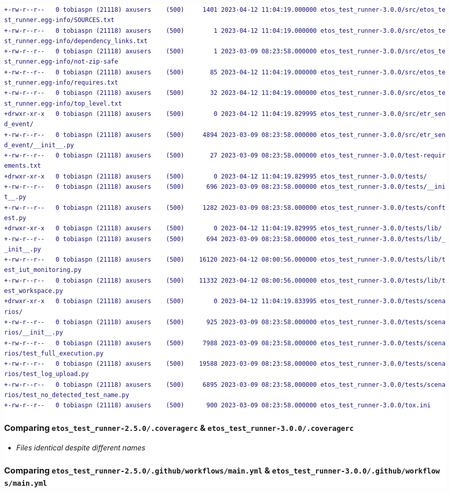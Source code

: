 ```diff
+-rw-r--r--   0 tobiaspn (21118) axusers    (500)     1401 2023-04-12 11:04:19.000000 etos_test_runner-3.0.0/src/etos_test_runner.egg-info/SOURCES.txt
+-rw-r--r--   0 tobiaspn (21118) axusers    (500)        1 2023-04-12 11:04:19.000000 etos_test_runner-3.0.0/src/etos_test_runner.egg-info/dependency_links.txt
+-rw-r--r--   0 tobiaspn (21118) axusers    (500)        1 2023-03-09 08:23:58.000000 etos_test_runner-3.0.0/src/etos_test_runner.egg-info/not-zip-safe
+-rw-r--r--   0 tobiaspn (21118) axusers    (500)       85 2023-04-12 11:04:19.000000 etos_test_runner-3.0.0/src/etos_test_runner.egg-info/requires.txt
+-rw-r--r--   0 tobiaspn (21118) axusers    (500)       32 2023-04-12 11:04:19.000000 etos_test_runner-3.0.0/src/etos_test_runner.egg-info/top_level.txt
+drwxr-xr-x   0 tobiaspn (21118) axusers    (500)        0 2023-04-12 11:04:19.829995 etos_test_runner-3.0.0/src/etr_send_event/
+-rw-r--r--   0 tobiaspn (21118) axusers    (500)     4894 2023-03-09 08:23:58.000000 etos_test_runner-3.0.0/src/etr_send_event/__init__.py
+-rw-r--r--   0 tobiaspn (21118) axusers    (500)       27 2023-03-09 08:23:58.000000 etos_test_runner-3.0.0/test-requirements.txt
+drwxr-xr-x   0 tobiaspn (21118) axusers    (500)        0 2023-04-12 11:04:19.829995 etos_test_runner-3.0.0/tests/
+-rw-r--r--   0 tobiaspn (21118) axusers    (500)      696 2023-03-09 08:23:58.000000 etos_test_runner-3.0.0/tests/__init__.py
+-rw-r--r--   0 tobiaspn (21118) axusers    (500)     1282 2023-03-09 08:23:58.000000 etos_test_runner-3.0.0/tests/conftest.py
+drwxr-xr-x   0 tobiaspn (21118) axusers    (500)        0 2023-04-12 11:04:19.829995 etos_test_runner-3.0.0/tests/lib/
+-rw-r--r--   0 tobiaspn (21118) axusers    (500)      694 2023-03-09 08:23:58.000000 etos_test_runner-3.0.0/tests/lib/__init__.py
+-rw-r--r--   0 tobiaspn (21118) axusers    (500)    16120 2023-04-12 08:00:56.000000 etos_test_runner-3.0.0/tests/lib/test_iut_monitoring.py
+-rw-r--r--   0 tobiaspn (21118) axusers    (500)    11332 2023-04-12 08:00:56.000000 etos_test_runner-3.0.0/tests/lib/test_workspace.py
+drwxr-xr-x   0 tobiaspn (21118) axusers    (500)        0 2023-04-12 11:04:19.833995 etos_test_runner-3.0.0/tests/scenarios/
+-rw-r--r--   0 tobiaspn (21118) axusers    (500)      925 2023-03-09 08:23:58.000000 etos_test_runner-3.0.0/tests/scenarios/__init__.py
+-rw-r--r--   0 tobiaspn (21118) axusers    (500)     7988 2023-03-09 08:23:58.000000 etos_test_runner-3.0.0/tests/scenarios/test_full_execution.py
+-rw-r--r--   0 tobiaspn (21118) axusers    (500)    19588 2023-03-09 08:23:58.000000 etos_test_runner-3.0.0/tests/scenarios/test_log_upload.py
+-rw-r--r--   0 tobiaspn (21118) axusers    (500)     6895 2023-03-09 08:23:58.000000 etos_test_runner-3.0.0/tests/scenarios/test_no_detected_test_name.py
+-rw-r--r--   0 tobiaspn (21118) axusers    (500)      900 2023-03-09 08:23:58.000000 etos_test_runner-3.0.0/tox.ini
```

### Comparing `etos_test_runner-2.5.0/.coveragerc` & `etos_test_runner-3.0.0/.coveragerc`

 * *Files identical despite different names*

### Comparing `etos_test_runner-2.5.0/.github/workflows/main.yml` & `etos_test_runner-3.0.0/.github/workflows/main.yml`
